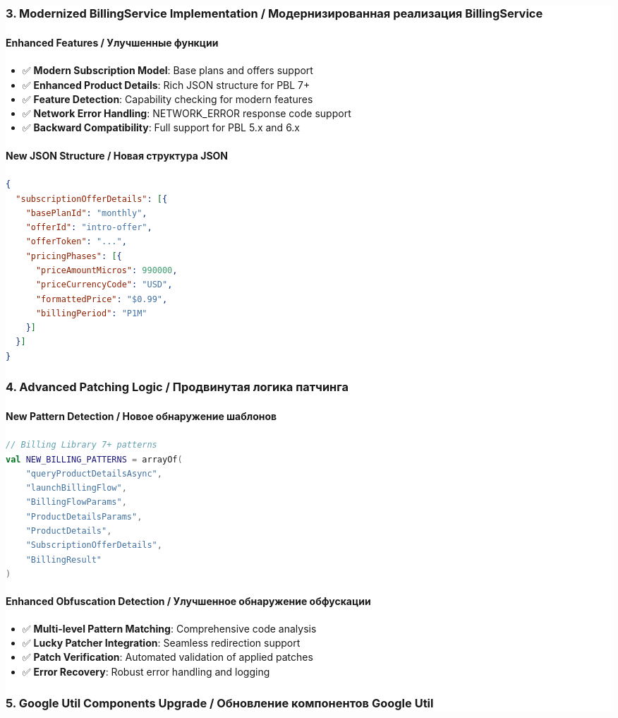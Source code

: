 ### 3. Modernized BillingService Implementation / Модернизированная реализация BillingService

#### Enhanced Features / Улучшенные функции
- ✅ **Modern Subscription Model**: Base plans and offers support
- ✅ **Enhanced Product Details**: Rich JSON structure for PBL 7+
- ✅ **Feature Detection**: Capability checking for modern features
- ✅ **Network Error Handling**: NETWORK_ERROR response code support
- ✅ **Backward Compatibility**: Full support for PBL 5.x and 6.x

#### New JSON Structure / Новая структура JSON
```json
{
  "subscriptionOfferDetails": [{
    "basePlanId": "monthly",
    "offerId": "intro-offer",
    "offerToken": "...",
    "pricingPhases": [{
      "priceAmountMicros": 990000,
      "priceCurrencyCode": "USD",
      "formattedPrice": "$0.99",
      "billingPeriod": "P1M"
    }]
  }]
}
```

### 4. Advanced Patching Logic / Продвинутая логика патчинга

#### New Pattern Detection / Новое обнаружение шаблонов
```kotlin
// Billing Library 7+ patterns
val NEW_BILLING_PATTERNS = arrayOf(
    "queryProductDetailsAsync",
    "launchBillingFlow",
    "BillingFlowParams",
    "ProductDetailsParams",
    "ProductDetails",
    "SubscriptionOfferDetails",
    "BillingResult"
)
```

#### Enhanced Obfuscation Detection / Улучшенное обнаружение обфускации
- ✅ **Multi-level Pattern Matching**: Comprehensive code analysis
- ✅ **Lucky Patcher Integration**: Seamless redirection support
- ✅ **Patch Verification**: Automated validation of applied patches
- ✅ **Error Recovery**: Robust error handling and logging

### 5. Google Util Components Upgrade / Обновление компонентов Google Util
